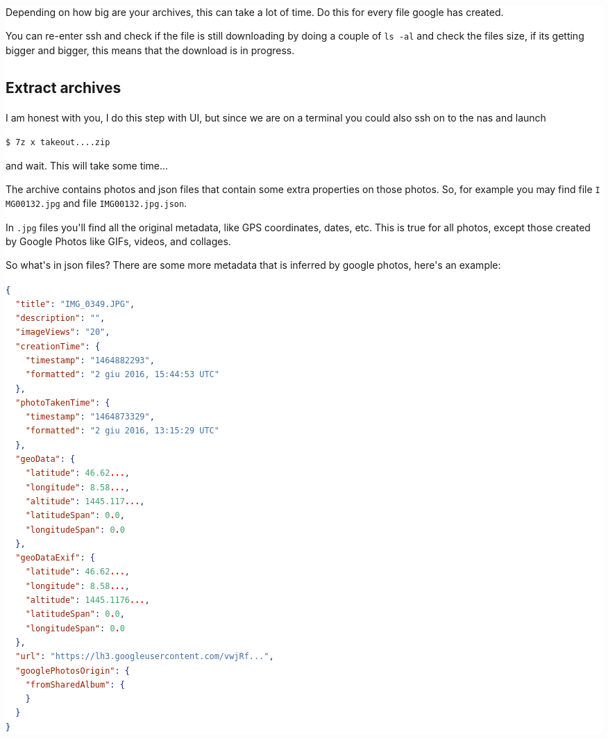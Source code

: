 Depending on how big are your archives, this can take a lot of time. Do this for every file google has created.

You can re-enter ssh and check if the file is still downloading by doing a couple of `ls -al` and check the files size, if its getting bigger and bigger, this means that the download is in progress.

## Extract archives

I am honest with you, I do this step with UI, but since we are on a terminal you could also ssh on to the nas and launch

```bash
$ 7z x takeout....zip 
```

and wait. This will take some time...

The archive contains photos and json files that contain some extra properties on those photos. So, for example you may find file `IMG00132.jpg` and file `IMG00132.jpg.json`.

In `.jpg` files you'll find all the original metadata, like GPS coordinates, dates, etc. This is true for all photos, except those created by Google Photos like GIFs, videos, and collages. 

So what's in json files? There are some more metadata that is inferred by google photos, here's an example: 

```json
{
  "title": "IMG_0349.JPG",
  "description": "",
  "imageViews": "20",
  "creationTime": {
    "timestamp": "1464882293",
    "formatted": "2 giu 2016, 15:44:53 UTC"
  },
  "photoTakenTime": {
    "timestamp": "1464873329",
    "formatted": "2 giu 2016, 13:15:29 UTC"
  },
  "geoData": {
    "latitude": 46.62...,
    "longitude": 8.58...,
    "altitude": 1445.117...,
    "latitudeSpan": 0.0,
    "longitudeSpan": 0.0
  },
  "geoDataExif": {
    "latitude": 46.62...,
    "longitude": 8.58...,
    "altitude": 1445.1176...,
    "latitudeSpan": 0.0,
    "longitudeSpan": 0.0
  },
  "url": "https://lh3.googleusercontent.com/vwjRf...",
  "googlePhotosOrigin": {
    "fromSharedAlbum": {
    }
  }
}
```
